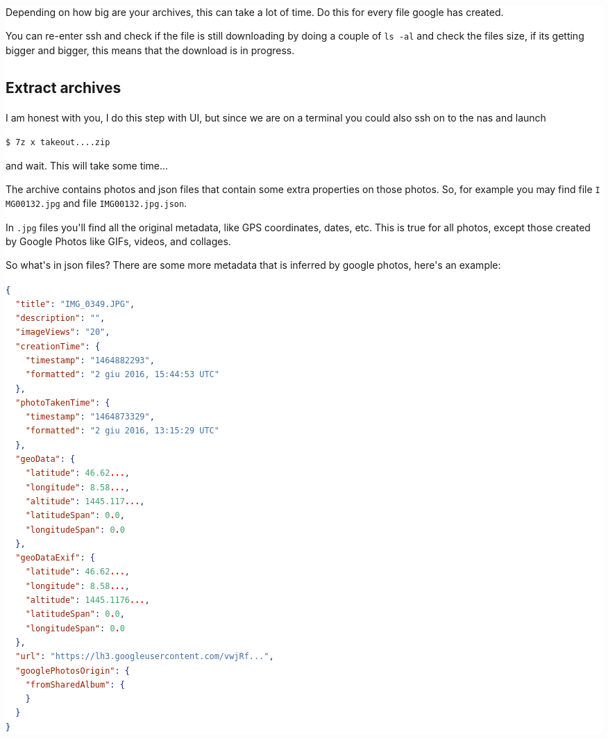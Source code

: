 Depending on how big are your archives, this can take a lot of time. Do this for every file google has created.

You can re-enter ssh and check if the file is still downloading by doing a couple of `ls -al` and check the files size, if its getting bigger and bigger, this means that the download is in progress.

## Extract archives

I am honest with you, I do this step with UI, but since we are on a terminal you could also ssh on to the nas and launch

```bash
$ 7z x takeout....zip 
```

and wait. This will take some time...

The archive contains photos and json files that contain some extra properties on those photos. So, for example you may find file `IMG00132.jpg` and file `IMG00132.jpg.json`.

In `.jpg` files you'll find all the original metadata, like GPS coordinates, dates, etc. This is true for all photos, except those created by Google Photos like GIFs, videos, and collages. 

So what's in json files? There are some more metadata that is inferred by google photos, here's an example: 

```json
{
  "title": "IMG_0349.JPG",
  "description": "",
  "imageViews": "20",
  "creationTime": {
    "timestamp": "1464882293",
    "formatted": "2 giu 2016, 15:44:53 UTC"
  },
  "photoTakenTime": {
    "timestamp": "1464873329",
    "formatted": "2 giu 2016, 13:15:29 UTC"
  },
  "geoData": {
    "latitude": 46.62...,
    "longitude": 8.58...,
    "altitude": 1445.117...,
    "latitudeSpan": 0.0,
    "longitudeSpan": 0.0
  },
  "geoDataExif": {
    "latitude": 46.62...,
    "longitude": 8.58...,
    "altitude": 1445.1176...,
    "latitudeSpan": 0.0,
    "longitudeSpan": 0.0
  },
  "url": "https://lh3.googleusercontent.com/vwjRf...",
  "googlePhotosOrigin": {
    "fromSharedAlbum": {
    }
  }
}
```
